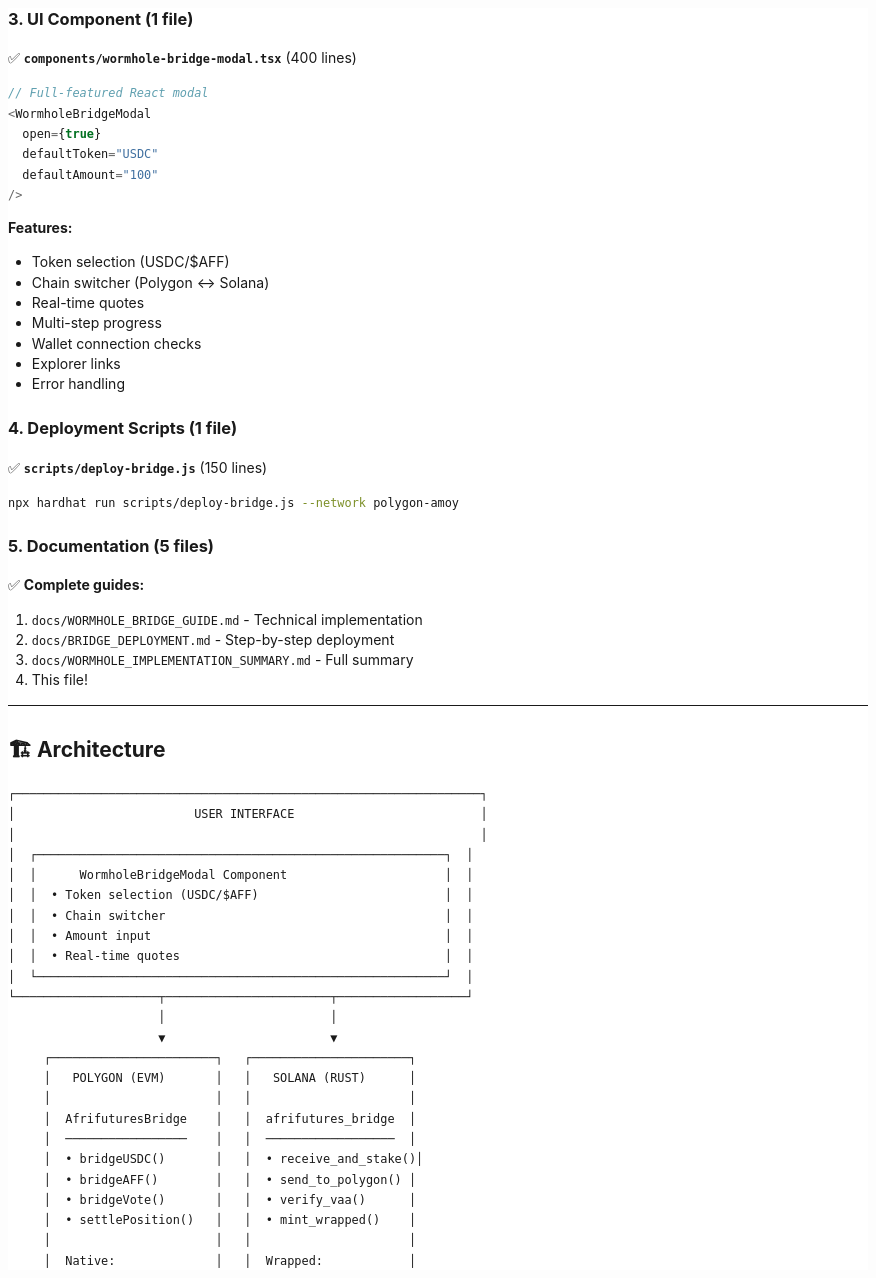 ### 3. UI Component (1 file)

✅ **`components/wormhole-bridge-modal.tsx`** (400 lines)
```typescript
// Full-featured React modal
<WormholeBridgeModal
  open={true}
  defaultToken="USDC"
  defaultAmount="100"
/>
```

**Features:**
- Token selection (USDC/$AFF)
- Chain switcher (Polygon ↔ Solana)
- Real-time quotes
- Multi-step progress
- Wallet connection checks
- Explorer links
- Error handling

### 4. Deployment Scripts (1 file)

✅ **`scripts/deploy-bridge.js`** (150 lines)
```bash
npx hardhat run scripts/deploy-bridge.js --network polygon-amoy
```

### 5. Documentation (5 files)

✅ **Complete guides:**
1. `docs/WORMHOLE_BRIDGE_GUIDE.md` - Technical implementation
2. `docs/BRIDGE_DEPLOYMENT.md` - Step-by-step deployment
3. `docs/WORMHOLE_IMPLEMENTATION_SUMMARY.md` - Full summary
4. This file!

---

## 🏗️ Architecture

```
┌─────────────────────────────────────────────────────────────────┐
│                         USER INTERFACE                          │
│                                                                 │
│  ┌─────────────────────────────────────────────────────────┐  │
│  │      WormholeBridgeModal Component                      │  │
│  │  • Token selection (USDC/$AFF)                          │  │
│  │  • Chain switcher                                       │  │
│  │  • Amount input                                         │  │
│  │  • Real-time quotes                                     │  │
│  └─────────────────────────────────────────────────────────┘  │
└────────────────────┬───────────────────────┬──────────────────┘
                     │                       │
                     ▼                       ▼
     ┌───────────────────────┐   ┌──────────────────────┐
     │   POLYGON (EVM)       │   │   SOLANA (RUST)      │
     │                       │   │                      │
     │  AfrifuturesBridge    │   │  afrifutures_bridge  │
     │  ─────────────────    │   │  ──────────────────  │
     │  • bridgeUSDC()       │   │  • receive_and_stake()│
     │  • bridgeAFF()        │   │  • send_to_polygon() │
     │  • bridgeVote()       │   │  • verify_vaa()      │
     │  • settlePosition()   │   │  • mint_wrapped()    │
     │                       │   │                      │
     │  Native:              │   │  Wrapped:            │
```